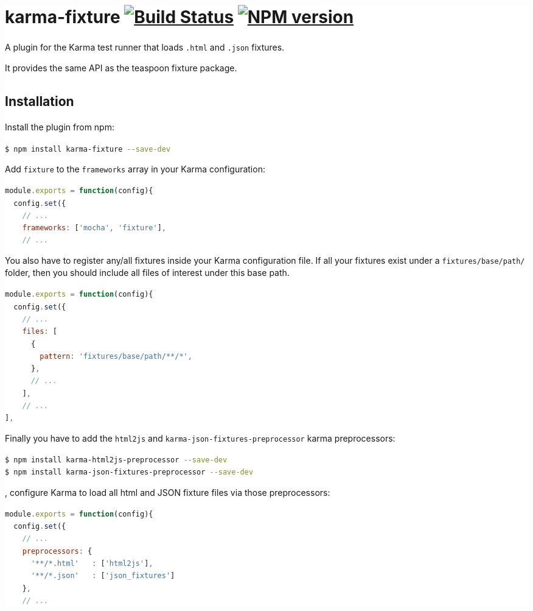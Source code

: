 karma-fixture [![Build Status](https://travis-ci.org/billtrik/karma-fixture.svg?branch=master)](https://travis-ci.org/billtrik/karma-fixture) [![NPM version](https://badge.fury.io/js/karma-fixture.svg)](http://badge.fury.io/js/karma-fixture)
=============

A plugin for the Karma test runner that loads `.html` and `.json` fixtures.

It provides the same API as the teaspoon fixture package.

Installation
------------

Install the plugin from npm:

```sh
$ npm install karma-fixture --save-dev
```

Add `fixture` to the `frameworks` array in your Karma configuration:

```javascript
module.exports = function(config){
  config.set({
    // ...
    frameworks: ['mocha', 'fixture'],
    // ...
```

You also have to register any/all fixtures inside your Karma configuration file.
If all your fixtures exist under a `fixtures/base/path/` folder, then you should include
all files of interest under this base path.


```javascript
module.exports = function(config){
  config.set({
    // ...
    files: [
      {
        pattern: 'fixtures/base/path/**/*',
      },
      // ...
    ],
    // ...
],
```

Finally you have to add the `html2js` and `karma-json-fixtures-preprocessor` karma preprocessors:

```sh
$ npm install karma-html2js-preprocessor --save-dev
$ npm install karma-json-fixtures-preprocessor --save-dev
```

, configure Karma to load all html and JSON fixture files via those preprocessors:

```javascript
module.exports = function(config){
  config.set({
    // ...
    preprocessors: {
      '**/*.html'   : ['html2js'],
      '**/*.json'   : ['json_fixtures']
    },
    // ...
```
